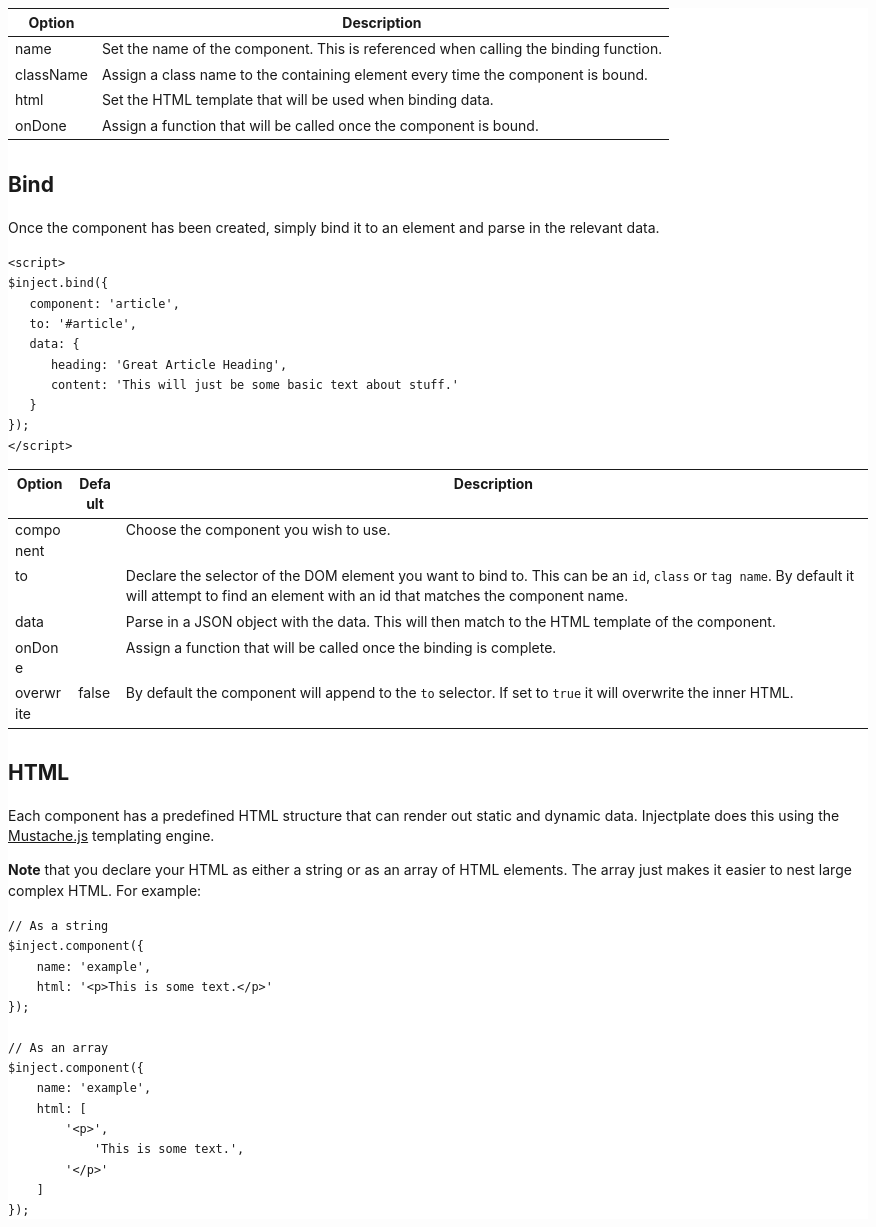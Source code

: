 | Option | Description |
| ---- | ---- |
| name | Set the name of the component. This is referenced when calling the binding function. |
| className | Assign a class name to the containing element every time the component is bound. |
| html | Set the HTML template that will be used when binding data. |
| onDone | Assign a function that will be called once the component is bound. |

## Bind
Once the component has been created, simply bind it to an element and parse in the relevant data.

```
<script>
$inject.bind({
   component: 'article',
   to: '#article',
   data: {
      heading: 'Great Article Heading',
      content: 'This will just be some basic text about stuff.'
   }
});
</script>
```

| Option | Default | Description |
| ---- | ---- | ---- |
| component | | Choose the component you wish to use. |
| to | | Declare the selector of the DOM element you want to bind to. This can be an `id`, `class` or `tag name`. By default it will attempt to find an element with an id that matches the component name. |
| data | | Parse in a JSON object with the data. This will then match to the HTML template of the component. |
| onDone | | Assign a function that will be called once the binding is complete. |
| overwrite | false | By default the component will append to the `to` selector. If set to `true` it will overwrite the inner HTML. |

## HTML
Each component has a predefined HTML structure that can render out static and dynamic data. Injectplate does this using the [Mustache.js](https://github.com/janl/mustache.js) templating engine.

**Note** that you declare your HTML as either a string or as an array of HTML elements. The array just makes it easier to nest large complex HTML. For example:

```
// As a string
$inject.component({
	name: 'example',
	html: '<p>This is some text.</p>'
});

// As an array
$inject.component({
	name: 'example',
	html: [
		'<p>',
			'This is some text.',
		'</p>'
	]
});
```
